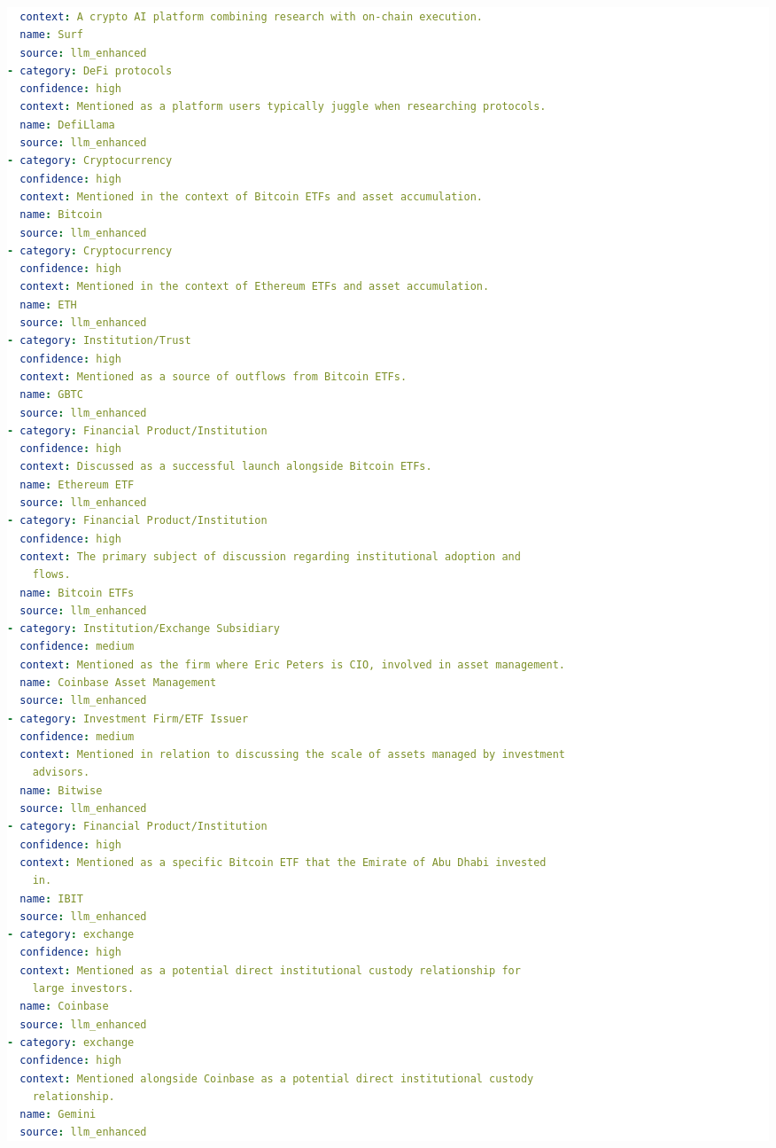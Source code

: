 ```yaml
  context: A crypto AI platform combining research with on-chain execution.
  name: Surf
  source: llm_enhanced
- category: DeFi protocols
  confidence: high
  context: Mentioned as a platform users typically juggle when researching protocols.
  name: DefiLlama
  source: llm_enhanced
- category: Cryptocurrency
  confidence: high
  context: Mentioned in the context of Bitcoin ETFs and asset accumulation.
  name: Bitcoin
  source: llm_enhanced
- category: Cryptocurrency
  confidence: high
  context: Mentioned in the context of Ethereum ETFs and asset accumulation.
  name: ETH
  source: llm_enhanced
- category: Institution/Trust
  confidence: high
  context: Mentioned as a source of outflows from Bitcoin ETFs.
  name: GBTC
  source: llm_enhanced
- category: Financial Product/Institution
  confidence: high
  context: Discussed as a successful launch alongside Bitcoin ETFs.
  name: Ethereum ETF
  source: llm_enhanced
- category: Financial Product/Institution
  confidence: high
  context: The primary subject of discussion regarding institutional adoption and
    flows.
  name: Bitcoin ETFs
  source: llm_enhanced
- category: Institution/Exchange Subsidiary
  confidence: medium
  context: Mentioned as the firm where Eric Peters is CIO, involved in asset management.
  name: Coinbase Asset Management
  source: llm_enhanced
- category: Investment Firm/ETF Issuer
  confidence: medium
  context: Mentioned in relation to discussing the scale of assets managed by investment
    advisors.
  name: Bitwise
  source: llm_enhanced
- category: Financial Product/Institution
  confidence: high
  context: Mentioned as a specific Bitcoin ETF that the Emirate of Abu Dhabi invested
    in.
  name: IBIT
  source: llm_enhanced
- category: exchange
  confidence: high
  context: Mentioned as a potential direct institutional custody relationship for
    large investors.
  name: Coinbase
  source: llm_enhanced
- category: exchange
  confidence: high
  context: Mentioned alongside Coinbase as a potential direct institutional custody
    relationship.
  name: Gemini
  source: llm_enhanced
```